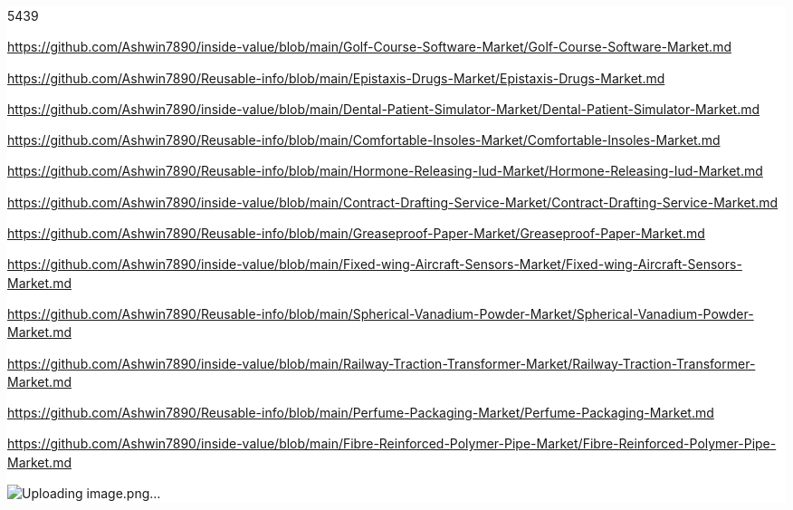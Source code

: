 5439</p><p><a href="https://github.com/Ashwin7890/inside-value/blob/main/Golf-Course-Software-Market/Golf-Course-Software-Market.md">https://github.com/Ashwin7890/inside-value/blob/main/Golf-Course-Software-Market/Golf-Course-Software-Market.md</a></p><p><a href="https://github.com/Ashwin7890/Reusable-info/blob/main/Epistaxis-Drugs-Market/Epistaxis-Drugs-Market.md">https://github.com/Ashwin7890/Reusable-info/blob/main/Epistaxis-Drugs-Market/Epistaxis-Drugs-Market.md</a></p><p><a href="https://github.com/Ashwin7890/inside-value/blob/main/Dental-Patient-Simulator-Market/Dental-Patient-Simulator-Market.md">https://github.com/Ashwin7890/inside-value/blob/main/Dental-Patient-Simulator-Market/Dental-Patient-Simulator-Market.md</a></p><p><a href="https://github.com/Ashwin7890/Reusable-info/blob/main/Comfortable-Insoles-Market/Comfortable-Insoles-Market.md">https://github.com/Ashwin7890/Reusable-info/blob/main/Comfortable-Insoles-Market/Comfortable-Insoles-Market.md</a></p><p><a href="https://github.com/Ashwin7890/Reusable-info/blob/main/Hormone-Releasing-Iud-Market/Hormone-Releasing-Iud-Market.md">https://github.com/Ashwin7890/Reusable-info/blob/main/Hormone-Releasing-Iud-Market/Hormone-Releasing-Iud-Market.md</a></p><p><a href="https://github.com/Ashwin7890/inside-value/blob/main/Contract-Drafting-Service-Market/Contract-Drafting-Service-Market.md">https://github.com/Ashwin7890/inside-value/blob/main/Contract-Drafting-Service-Market/Contract-Drafting-Service-Market.md</a></p><p><a href="https://github.com/Ashwin7890/Reusable-info/blob/main/Greaseproof-Paper-Market/Greaseproof-Paper-Market.md">https://github.com/Ashwin7890/Reusable-info/blob/main/Greaseproof-Paper-Market/Greaseproof-Paper-Market.md</a></p><p><a href="https://github.com/Ashwin7890/inside-value/blob/main/Fixed-wing-Aircraft-Sensors-Market/Fixed-wing-Aircraft-Sensors-Market.md">https://github.com/Ashwin7890/inside-value/blob/main/Fixed-wing-Aircraft-Sensors-Market/Fixed-wing-Aircraft-Sensors-Market.md</a></p><p><a href="https://github.com/Ashwin7890/Reusable-info/blob/main/Spherical-Vanadium-Powder-Market/Spherical-Vanadium-Powder-Market.md">https://github.com/Ashwin7890/Reusable-info/blob/main/Spherical-Vanadium-Powder-Market/Spherical-Vanadium-Powder-Market.md</a></p><p><a href="https://github.com/Ashwin7890/inside-value/blob/main/Railway-Traction-Transformer-Market/Railway-Traction-Transformer-Market.md">https://github.com/Ashwin7890/inside-value/blob/main/Railway-Traction-Transformer-Market/Railway-Traction-Transformer-Market.md</a></p><p><a href="https://github.com/Ashwin7890/Reusable-info/blob/main/Perfume-Packaging-Market/Perfume-Packaging-Market.md">https://github.com/Ashwin7890/Reusable-info/blob/main/Perfume-Packaging-Market/Perfume-Packaging-Market.md</a></p><p><a href="https://github.com/Ashwin7890/inside-value/blob/main/Fibre-Reinforced-Polymer-Pipe-Market/Fibre-Reinforced-Polymer-Pipe-Market.md">https://github.com/Ashwin7890/inside-value/blob/main/Fibre-Reinforced-Polymer-Pipe-Market/Fibre-Reinforced-Polymer-Pipe-Market.md</a></p>
![Uploading image.png…]()
